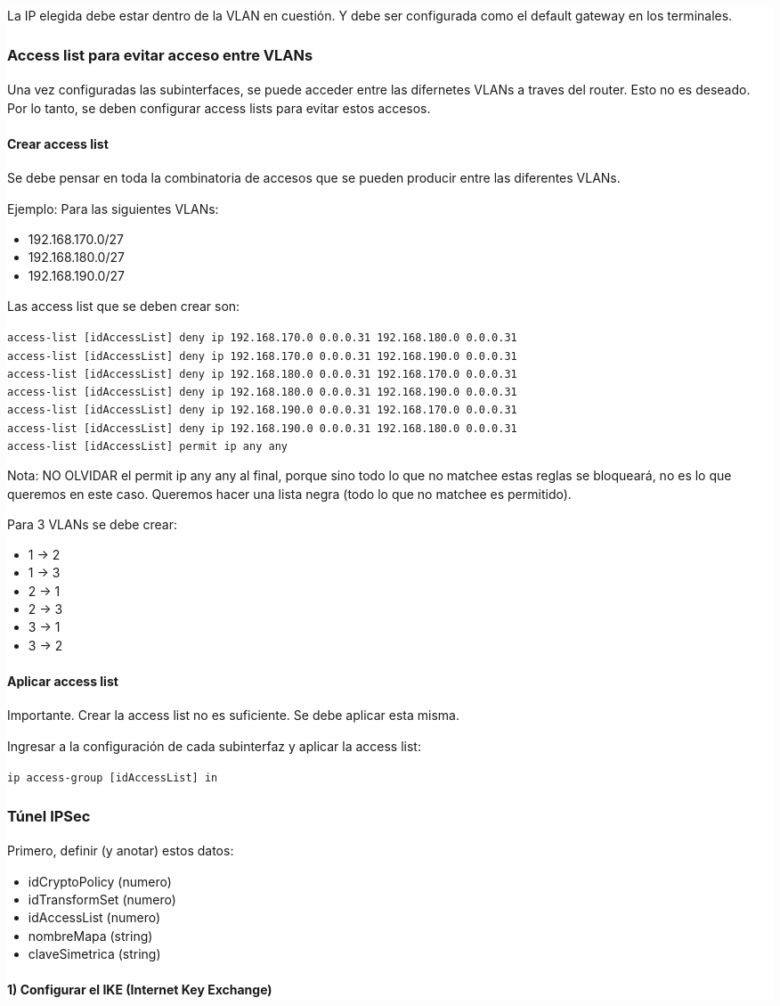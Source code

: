 La IP elegida debe estar dentro de la VLAN en cuestión. Y debe ser configurada como el default gateway en los terminales.
### Access list para evitar acceso entre VLANs
Una vez configuradas las subinterfaces, se puede acceder entre las difernetes VLANs a traves del router. Esto no es deseado. Por lo tanto, se  deben configurar access lists para evitar estos accesos.
#### Crear access list
Se debe pensar en toda la combinatoria de accesos que se pueden producir entre las diferentes VLANs.

Ejemplo: 
Para las siguientes VLANs:
- 192.168.170.0/27
- 192.168.180.0/27
- 192.168.190.0/27

Las access list que se deben crear son:
```
access-list [idAccessList] deny ip 192.168.170.0 0.0.0.31 192.168.180.0 0.0.0.31
access-list [idAccessList] deny ip 192.168.170.0 0.0.0.31 192.168.190.0 0.0.0.31
access-list [idAccessList] deny ip 192.168.180.0 0.0.0.31 192.168.170.0 0.0.0.31
access-list [idAccessList] deny ip 192.168.180.0 0.0.0.31 192.168.190.0 0.0.0.31
access-list [idAccessList] deny ip 192.168.190.0 0.0.0.31 192.168.170.0 0.0.0.31
access-list [idAccessList] deny ip 192.168.190.0 0.0.0.31 192.168.180.0 0.0.0.31
access-list [idAccessList] permit ip any any
```
Nota: NO OLVIDAR el permit ip any any al final, porque sino todo lo que no matchee estas reglas se bloqueará, no es lo que queremos en este caso. Queremos hacer una lista negra (todo lo que no matchee es permitido).

Para 3 VLANs se debe crear:
- 1 -> 2
- 1 -> 3
- 2 -> 1
- 2 -> 3
- 3 -> 1
- 3 -> 2
#### Aplicar access list
Importante. Crear la access list no es suficiente. Se debe aplicar esta misma.

Ingresar a la configuración de cada subinterfaz y aplicar la access list:
```
ip access-group [idAccessList] in
```
### Túnel IPSec
Primero, definir (y anotar) estos datos:
- idCryptoPolicy (numero)
- idTransformSet (numero)
- idAccessList (numero)
- nombreMapa (string)
- claveSimetrica (string)
#### 1) Configurar el IKE (Internet Key Exchange)
